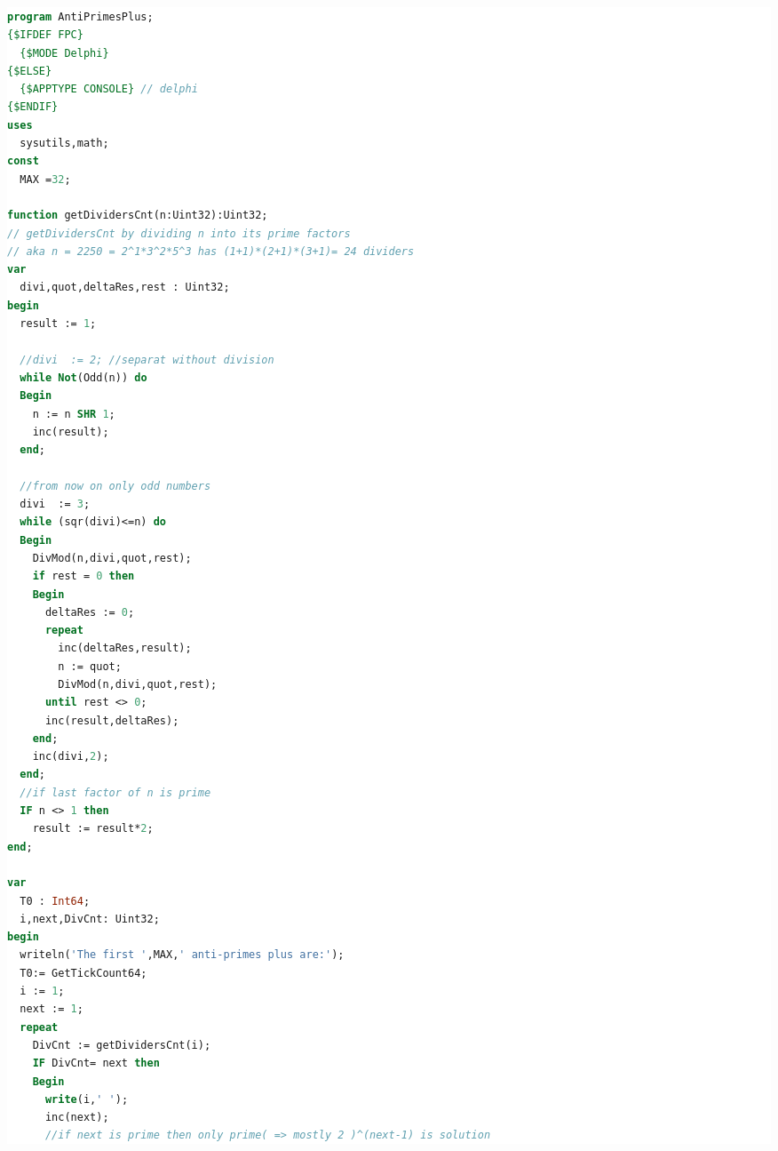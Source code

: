 ```pascal
program AntiPrimesPlus;
{$IFDEF FPC}
  {$MODE Delphi}
{$ELSE}
  {$APPTYPE CONSOLE} // delphi
{$ENDIF}
uses
  sysutils,math;
const
  MAX =32;
 
function getDividersCnt(n:Uint32):Uint32;
// getDividersCnt by dividing n into its prime factors
// aka n = 2250 = 2^1*3^2*5^3 has (1+1)*(2+1)*(3+1)= 24 dividers
var
  divi,quot,deltaRes,rest : Uint32;
begin
  result := 1;
 
  //divi  := 2; //separat without division
  while Not(Odd(n)) do
  Begin
    n := n SHR 1;
    inc(result);
  end;
 
  //from now on only odd numbers
  divi  := 3;
  while (sqr(divi)<=n) do
  Begin
    DivMod(n,divi,quot,rest);
    if rest = 0 then
    Begin
      deltaRes := 0;
      repeat
        inc(deltaRes,result);      
        n := quot;      
        DivMod(n,divi,quot,rest);
      until rest <> 0;
      inc(result,deltaRes);
    end;
    inc(divi,2);
  end;
  //if last factor of n is prime
  IF n <> 1 then
    result := result*2;
end;
 
var
  T0 : Int64;
  i,next,DivCnt: Uint32;
begin
  writeln('The first ',MAX,' anti-primes plus are:');
  T0:= GetTickCount64;
  i := 1;
  next := 1;
  repeat
    DivCnt := getDividersCnt(i);
    IF DivCnt= next then
    Begin
      write(i,' ');
      inc(next);
      //if next is prime then only prime( => mostly 2 )^(next-1) is solution
```